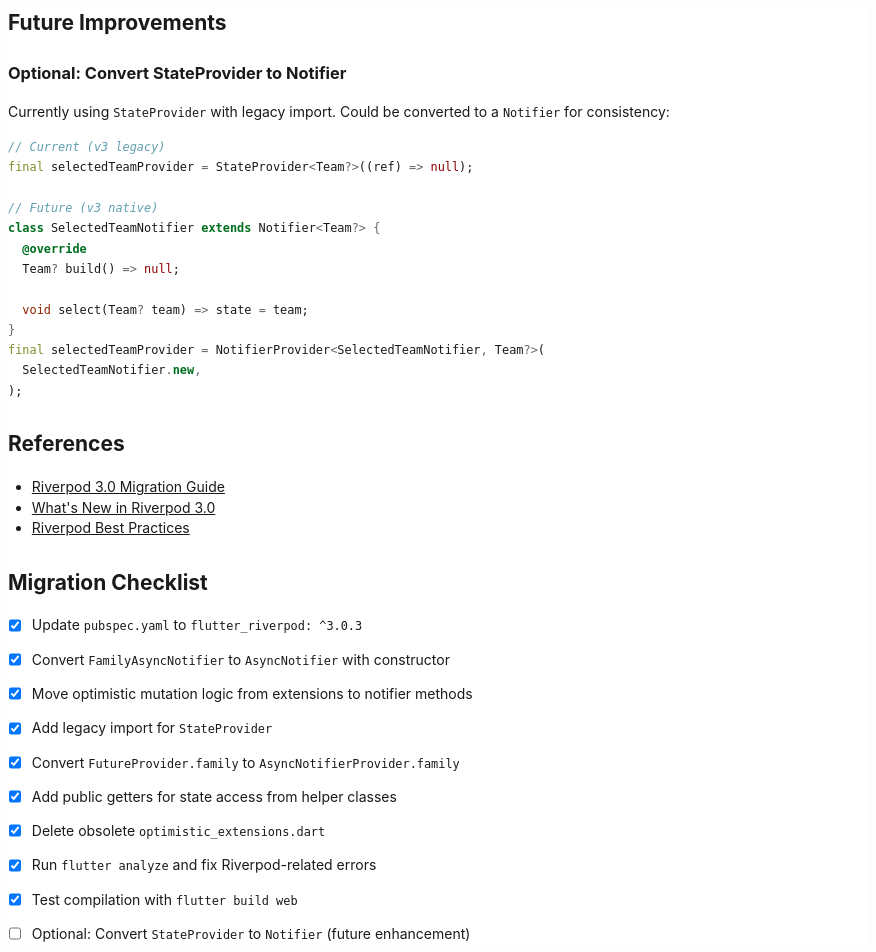 ## Future Improvements

### Optional: Convert StateProvider to Notifier
Currently using `StateProvider` with legacy import. Could be converted to a `Notifier` for consistency:

```dart
// Current (v3 legacy)
final selectedTeamProvider = StateProvider<Team?>((ref) => null);

// Future (v3 native)
class SelectedTeamNotifier extends Notifier<Team?> {
  @override
  Team? build() => null;
  
  void select(Team? team) => state = team;
}
final selectedTeamProvider = NotifierProvider<SelectedTeamNotifier, Team?>(
  SelectedTeamNotifier.new,
);
```

## References
- [Riverpod 3.0 Migration Guide](https://riverpod.dev/docs/3.0_migration)
- [What's New in Riverpod 3.0](https://riverpod.dev/docs/whats_new)
- [Riverpod Best Practices](https://riverpod.dev/docs/root/do_dont)

## Migration Checklist
- [x] Update `pubspec.yaml` to `flutter_riverpod: ^3.0.3`
- [x] Convert `FamilyAsyncNotifier` to `AsyncNotifier` with constructor
- [x] Move optimistic mutation logic from extensions to notifier methods
- [x] Add legacy import for `StateProvider`
- [x] Convert `FutureProvider.family` to `AsyncNotifierProvider.family`
- [x] Add public getters for state access from helper classes
- [x] Delete obsolete `optimistic_extensions.dart`
- [x] Run `flutter analyze` and fix Riverpod-related errors
- [x] Test compilation with `flutter build web`
- [ ] Optional: Convert `StateProvider` to `Notifier` (future enhancement)

